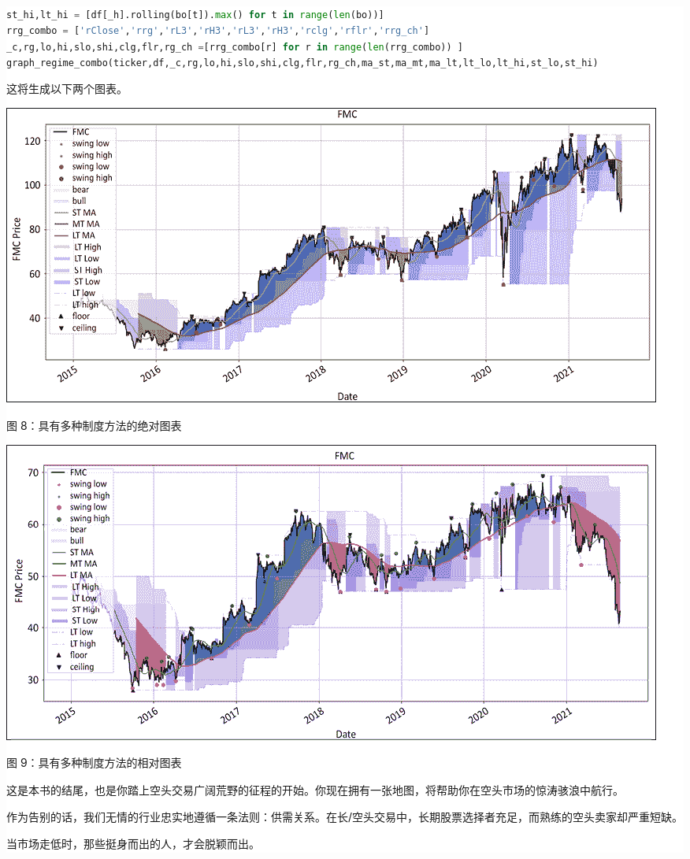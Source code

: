 ```py
st_hi,lt_hi = [df[_h].rolling(bo[t]).max() for t in range(len(bo))]
rrg_combo = ['rClose','rrg','rL3','rH3','rL3','rH3','rclg','rflr','rrg_ch']
_c,rg,lo,hi,slo,shi,clg,flr,rg_ch =[rrg_combo[r] for r in range(len(rrg_combo)) ]
graph_regime_combo(ticker,df,_c,rg,lo,hi,slo,shi,clg,flr,rg_ch,ma_st,ma_mt,ma_lt,lt_lo,lt_hi,st_lo,st_hi) 
```

这将生成以下两个图表。

![](img/B17704_Appendix_08.png)

图 8：具有多种制度方法的绝对图表

![](img/B17704_Appendix_09.png)

图 9：具有多种制度方法的相对图表

这是本书的结尾，也是你踏上空头交易广阔荒野的征程的开始。你现在拥有一张地图，将帮助你在空头市场的惊涛骇浪中航行。

作为告别的话，我们无情的行业忠实地遵循一条法则：供需关系。在长/空头交易中，长期股票选择者充足，而熟练的空头卖家却严重短缺。

当市场走低时，那些挺身而出的人，才会脱颖而出。
